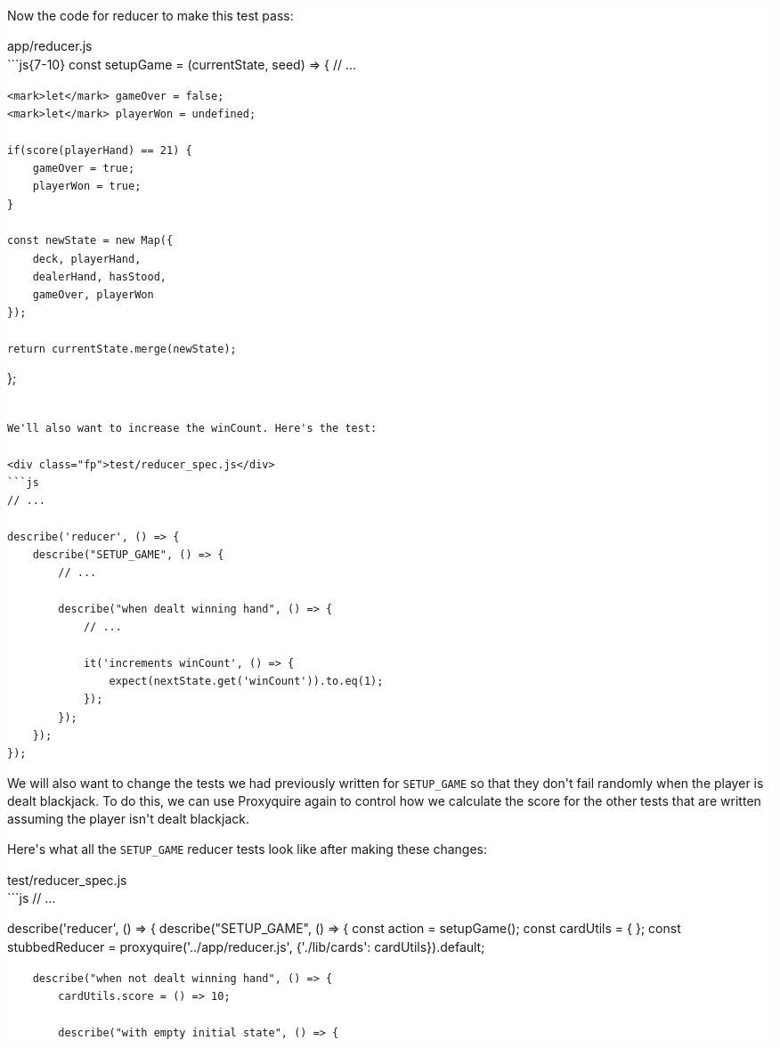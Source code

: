 Now the code for reducer to make this test pass:

<div class="fp">app/reducer.js</div>
```js{7-10}
const setupGame = (currentState, seed) => {
    // ...

    <mark>let</mark> gameOver = false;
    <mark>let</mark> playerWon = undefined;

    if(score(playerHand) == 21) {
        gameOver = true;
        playerWon = true;
    }

    const newState = new Map({
        deck, playerHand,
        dealerHand, hasStood,
        gameOver, playerWon
    });

    return currentState.merge(newState);
};
```

We'll also want to increase the winCount. Here's the test:

<div class="fp">test/reducer_spec.js</div>
```js
// ...

describe('reducer', () => {
    describe("SETUP_GAME", () => {
        // ...

        describe("when dealt winning hand", () => {
            // ...

            it('increments winCount', () => {
                expect(nextState.get('winCount')).to.eq(1);
            });
        });
    });
});
```

We will also want to change the tests we had previously written for `SETUP_GAME` so that they don't fail randomly when the player is dealt blackjack. To do this, we can use Proxyquire again to control how we calculate the score for the other tests that are written assuming the player isn't dealt blackjack.

Here's what all the `SETUP_GAME` reducer tests look like after making these changes:

<div class="fp">test/reducer_spec.js</div>
```js
// ...

describe('reducer', () => {
    describe("SETUP_GAME", () => {
        const action = setupGame();
        const cardUtils = { };
        const stubbedReducer = proxyquire('../app/reducer.js', {'./lib/cards': cardUtils}).default;

        describe("when not dealt winning hand", () => {
            cardUtils.score = () => 10;

            describe("with empty initial state", () => {
```